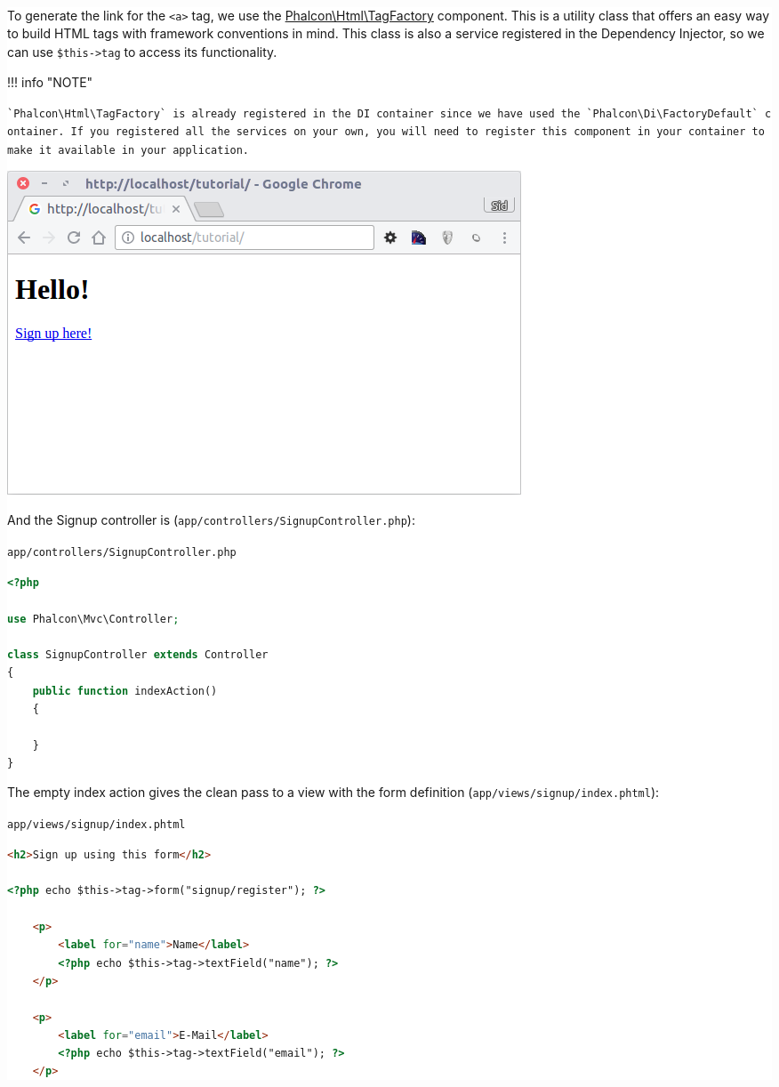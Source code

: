 To generate the link for the `<a>` tag, we use the [Phalcon\Html\TagFactory][html-tagfactory] component. This is a utility class that offers an easy way to build HTML tags with framework conventions in mind. This class is also a service registered in the Dependency Injector, so we can use `$this->tag` to access its functionality.

!!! info "NOTE"

    `Phalcon\Html\TagFactory` is already registered in the DI container since we have used the `Phalcon\Di\FactoryDefault` container. If you registered all the services on your own, you will need to register this component in your container to make it available in your application.

![](assets/images/content/tutorial-basic-2.png)

And the Signup controller is (`app/controllers/SignupController.php`):

`app/controllers/SignupController.php`
```php
<?php

use Phalcon\Mvc\Controller;

class SignupController extends Controller
{
    public function indexAction()
    {

    }
}
```

The empty index action gives the clean pass to a view with the form definition (`app/views/signup/index.phtml`):

`app/views/signup/index.phtml`
```html
<h2>Sign up using this form</h2>

<?php echo $this->tag->form("signup/register"); ?>

    <p>
        <label for="name">Name</label>
        <?php echo $this->tag->textField("name"); ?>
    </p>

    <p>
        <label for="email">E-Mail</label>
        <?php echo $this->tag->textField("email"); ?>
    </p>
```

[anonymous_function]: https://php.net/manual/en/functions.anonymous.php
[discord]: https://phalcon.io/discord
[discussions]: https://phalcon.io/discussions
[github_tutorial]: https://github.com/phalcon/tutorial
[htrouter]: https://github.com/phalcon/phalcon-devtools/blob/master/templates/.htrouter.php
[injection]: https://martinfowler.com/articles/injection.html
[ioc]: https://en.wikipedia.org/wiki/Inversion_of_control
[psr-4]: https://www.php-fig.org/psr/psr-4/
[di]: api/phalcon_di.md
[di-factorydefault]: api/phalcon_di.md#difactorydefault-
[bootstrap]: https://getbootstrap.com/
[devtools]: devtools.md
[tutorial-vokuro]: tutorial-vokuro.md
[db-models]: db-models.md
[installation]: installation.md
[webserver-setup]: webserver-setup.md
[autoload]: autoload.md
[di]: di.md
[application]: application.md
[controllers]: controllers.md
[views]: views.md
[html-tagfactory]: html-tagfactory.md
[styling]: #styling